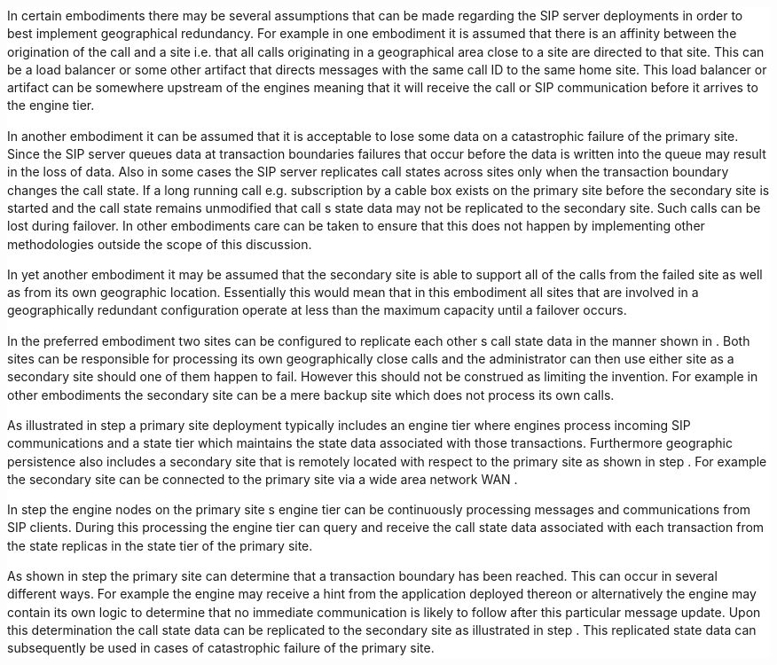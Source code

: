 In certain embodiments there may be several assumptions that can be made regarding the SIP server deployments in order to best implement geographical redundancy. For example in one embodiment it is assumed that there is an affinity between the origination of the call and a site i.e. that all calls originating in a geographical area close to a site are directed to that site. This can be a load balancer or some other artifact that directs messages with the same call ID to the same home site. This load balancer or artifact can be somewhere upstream of the engines meaning that it will receive the call or SIP communication before it arrives to the engine tier.

In another embodiment it can be assumed that it is acceptable to lose some data on a catastrophic failure of the primary site. Since the SIP server queues data at transaction boundaries failures that occur before the data is written into the queue may result in the loss of data. Also in some cases the SIP server replicates call states across sites only when the transaction boundary changes the call state. If a long running call e.g. subscription by a cable box exists on the primary site before the secondary site is started and the call state remains unmodified that call s state data may not be replicated to the secondary site. Such calls can be lost during failover. In other embodiments care can be taken to ensure that this does not happen by implementing other methodologies outside the scope of this discussion.

In yet another embodiment it may be assumed that the secondary site is able to support all of the calls from the failed site as well as from its own geographic location. Essentially this would mean that in this embodiment all sites that are involved in a geographically redundant configuration operate at less than the maximum capacity until a failover occurs.

In the preferred embodiment two sites can be configured to replicate each other s call state data in the manner shown in . Both sites can be responsible for processing its own geographically close calls and the administrator can then use either site as a secondary site should one of them happen to fail. However this should not be construed as limiting the invention. For example in other embodiments the secondary site can be a mere backup site which does not process its own calls.

As illustrated in step a primary site deployment typically includes an engine tier where engines process incoming SIP communications and a state tier which maintains the state data associated with those transactions. Furthermore geographic persistence also includes a secondary site that is remotely located with respect to the primary site as shown in step . For example the secondary site can be connected to the primary site via a wide area network WAN .

In step the engine nodes on the primary site s engine tier can be continuously processing messages and communications from SIP clients. During this processing the engine tier can query and receive the call state data associated with each transaction from the state replicas in the state tier of the primary site.

As shown in step the primary site can determine that a transaction boundary has been reached. This can occur in several different ways. For example the engine may receive a hint from the application deployed thereon or alternatively the engine may contain its own logic to determine that no immediate communication is likely to follow after this particular message update. Upon this determination the call state data can be replicated to the secondary site as illustrated in step . This replicated state data can subsequently be used in cases of catastrophic failure of the primary site.

